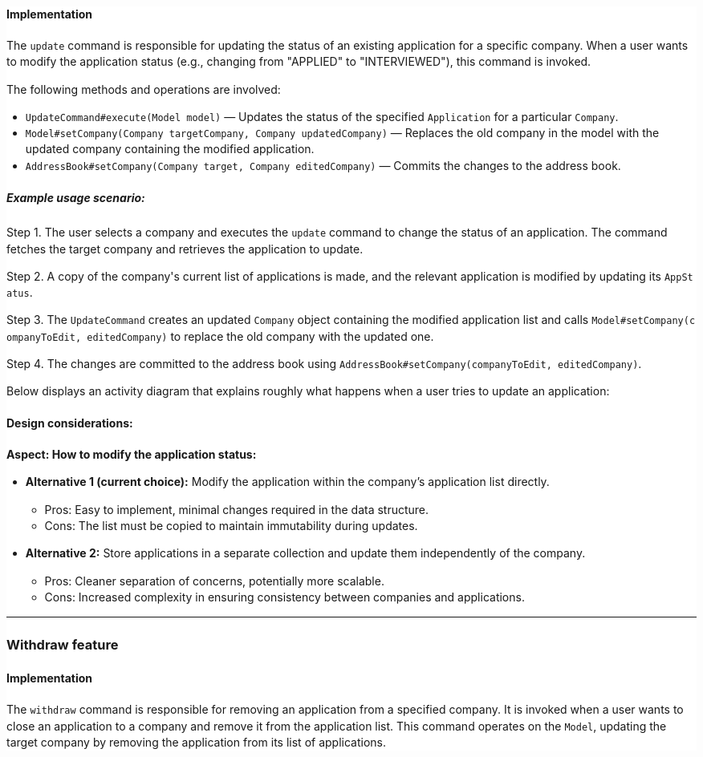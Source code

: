 #### Implementation

The `update` command is responsible for updating the status of an existing application for a specific company. When a user wants to modify the application status (e.g., changing from "APPLIED" to "INTERVIEWED"), this command is invoked.

The following methods and operations are involved:

* `UpdateCommand#execute(Model model)` — Updates the status of the specified `Application` for a particular `Company`.
* `Model#setCompany(Company targetCompany, Company updatedCompany)` — Replaces the old company in the model with the updated company containing the modified application.
* `AddressBook#setCompany(Company target, Company editedCompany)` — Commits the changes to the address book.

##### Example usage scenario:

Step 1. The user selects a company and executes the `update` command to change the status of an application. The command fetches the target company and retrieves the application to update.

Step 2. A copy of the company's current list of applications is made, and the relevant application is modified by updating its `AppStatus`.

Step 3. The `UpdateCommand` creates an updated `Company` object containing the modified application list and calls `Model#setCompany(companyToEdit, editedCompany)` to replace the old company with the updated one.

Step 4. The changes are committed to the address book using `AddressBook#setCompany(companyToEdit, editedCompany)`.

<puml src="diagrams/UpdateCommandSequence.puml" alt="UpdateCommandSequence" />

Below displays an activity diagram that explains roughly what happens when a user tries to update an application:
<puml src="diagrams/UpdateCommandActivity.puml" alt="UpdateCommandActivity" />

#### Design considerations:

**Aspect: How to modify the application status:**

* **Alternative 1 (current choice):** Modify the application within the company’s application list directly.
  * Pros: Easy to implement, minimal changes required in the data structure.
  * Cons: The list must be copied to maintain immutability during updates.

* **Alternative 2:** Store applications in a separate collection and update them independently of the company.
  * Pros: Cleaner separation of concerns, potentially more scalable.
  * Cons: Increased complexity in ensuring consistency between companies and applications.

--------------------------------------------------------------------------------------------------------------------

### Withdraw feature

#### Implementation

The `withdraw` command is responsible for removing an application from a specified company. It is invoked when a user wants to close an application to a company and remove it from the application list. This command operates on the `Model`, updating the target company by removing the application from its list of applications.
